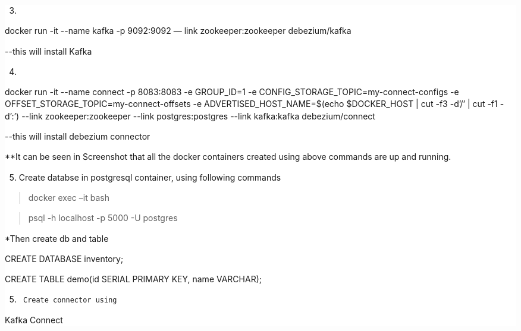 3.     
docker
run -it --name kafka -p 9092:9092 — link zookeeper:zookeeper debezium/kafka



--this will install Kafka



 



4.     
docker
run -it --name connect -p 8083:8083 -e GROUP_ID=1 -e
CONFIG_STORAGE_TOPIC=my-connect-configs -e
OFFSET_STORAGE_TOPIC=my-connect-offsets -e ADVERTISED_HOST_NAME=$(echo
$DOCKER_HOST | cut -f3 -d’/’ | cut -f1 -d’:’) --link zookeeper:zookeeper --link
postgres:postgres --link kafka:kafka debezium/connect



--this will install debezium
connector



 



**It can be seen in
Screenshot that all the docker containers created using above commands are up
and running.





5. Create databse in
postgresql container, using following commands



>docker exec  –it <container id>  bash



> psql -h localhost -p 5000 -U postgres



*Then
create db and table

CREATE DATABASE inventory;

CREATE TABLE
demo(id SERIAL PRIMARY KEY, name VARCHAR);





5.      Create connector using
Kafka Connect

